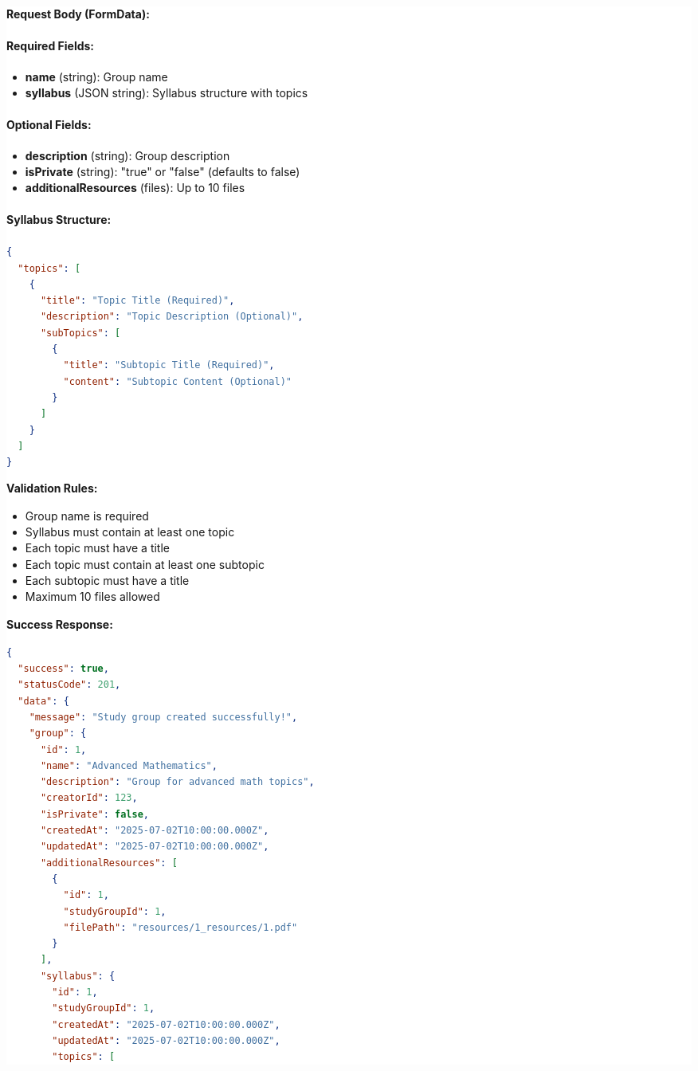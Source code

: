 **Request Body (FormData):**

#### Required Fields:
- **name** (string): Group name
- **syllabus** (JSON string): Syllabus structure with topics

#### Optional Fields:
- **description** (string): Group description
- **isPrivate** (string): "true" or "false" (defaults to false)
- **additionalResources** (files): Up to 10 files

#### Syllabus Structure:
```json
{
  "topics": [
    {
      "title": "Topic Title (Required)",
      "description": "Topic Description (Optional)",
      "subTopics": [
        {
          "title": "Subtopic Title (Required)",
          "content": "Subtopic Content (Optional)"
        }
      ]
    }
  ]
}
```

**Validation Rules:**
- Group name is required
- Syllabus must contain at least one topic
- Each topic must have a title
- Each topic must contain at least one subtopic
- Each subtopic must have a title
- Maximum 10 files allowed

**Success Response:**
```json
{
  "success": true,
  "statusCode": 201,
  "data": {
    "message": "Study group created successfully!",
    "group": {
      "id": 1,
      "name": "Advanced Mathematics",
      "description": "Group for advanced math topics",
      "creatorId": 123,
      "isPrivate": false,
      "createdAt": "2025-07-02T10:00:00.000Z",
      "updatedAt": "2025-07-02T10:00:00.000Z",
      "additionalResources": [
        {
          "id": 1,
          "studyGroupId": 1,
          "filePath": "resources/1_resources/1.pdf"
        }
      ],
      "syllabus": {
        "id": 1,
        "studyGroupId": 1,
        "createdAt": "2025-07-02T10:00:00.000Z",
        "updatedAt": "2025-07-02T10:00:00.000Z",
        "topics": [
```